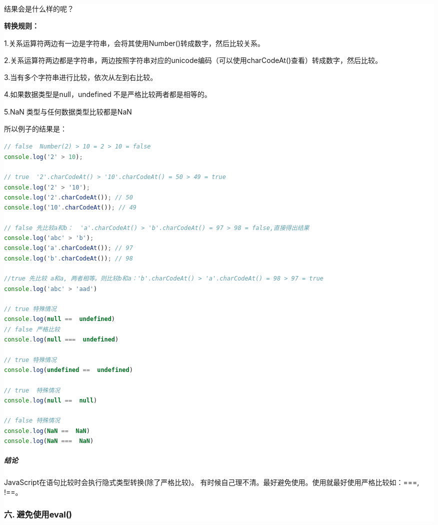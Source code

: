结果会是什么样的呢？

**转换规则：**

1.关系运算符两边有一边是字符串，会将其使用Number()转成数字，然后比较关系。

2.关系运算符两边都是字符串，两边按照字符串对应的unicode编码（可以使用charCodeAt()查看）转成数字，然后比较。

3.当有多个字符串进行比较，依次从左到右比较。

4.如果数据类型是null，undefined 不是严格比较两者都是相等的。

5.NaN 类型与任何数据类型比较都是NaN

所以例子的结果是：

```javascript
// false  Number(2) > 10 = 2 > 10 = false
console.log('2' > 10);

// true  '2'.charCodeAt() > '10'.charCodeAt() = 50 > 49 = true
console.log('2' > '10');
console.log('2'.charCodeAt()); // 50
console.log('10'.charCodeAt()); // 49

// false 先比较a和b：  'a'.charCodeAt() > 'b'.charCodeAt() = 97 > 98 = false,直接得出结果
console.log('abc' > 'b');
console.log('a'.charCodeAt()); // 97
console.log('b'.charCodeAt()); // 98

//true 先比较 a和a, 两者相等。则比较b和a：'b'.charCodeAt() > 'a'.charCodeAt() = 98 > 97 = true
console.log('abc' > 'aad')

// true 特殊情况
console.log(null ==  undefined)
// false 严格比较
console.log(null ===  undefined)

// true 特殊情况
console.log(undefined ==  undefined)

// true  特殊情况
console.log(null ==  null)

// false 特殊情况
console.log(NaN ==  NaN)
console.log(NaN ===  NaN)
```

##### 结论

JavaScript在语句比较时会执行隐式类型转换(除了严格比较)。 有时候自己理不清。最好避免使用。使用就最好使用严格比较如：===,   !==。



### 六. 避免使用eval()

